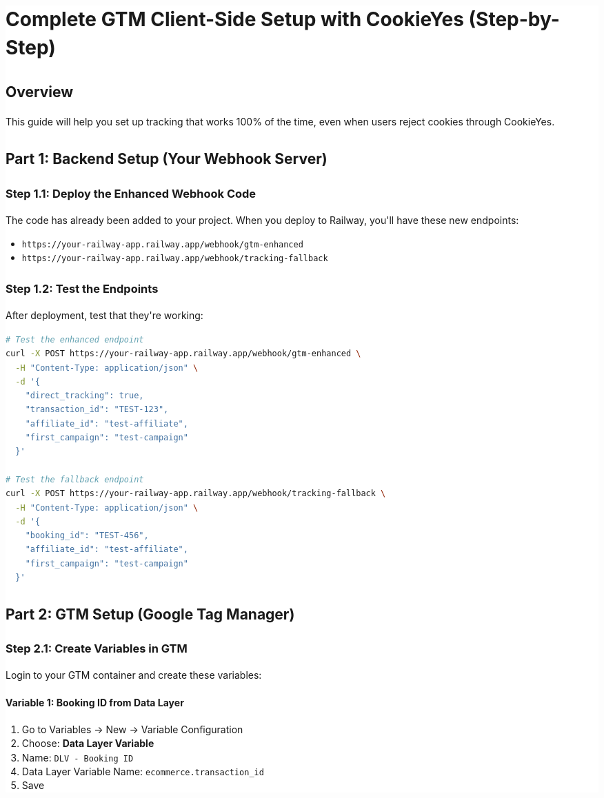 # Complete GTM Client-Side Setup with CookieYes (Step-by-Step)

## Overview
This guide will help you set up tracking that works 100% of the time, even when users reject cookies through CookieYes.

## Part 1: Backend Setup (Your Webhook Server)

### Step 1.1: Deploy the Enhanced Webhook Code

The code has already been added to your project. When you deploy to Railway, you'll have these new endpoints:

- `https://your-railway-app.railway.app/webhook/gtm-enhanced` 
- `https://your-railway-app.railway.app/webhook/tracking-fallback`

### Step 1.2: Test the Endpoints

After deployment, test that they're working:

```bash
# Test the enhanced endpoint
curl -X POST https://your-railway-app.railway.app/webhook/gtm-enhanced \
  -H "Content-Type: application/json" \
  -d '{
    "direct_tracking": true,
    "transaction_id": "TEST-123",
    "affiliate_id": "test-affiliate",
    "first_campaign": "test-campaign"
  }'

# Test the fallback endpoint  
curl -X POST https://your-railway-app.railway.app/webhook/tracking-fallback \
  -H "Content-Type: application/json" \
  -d '{
    "booking_id": "TEST-456",
    "affiliate_id": "test-affiliate",
    "first_campaign": "test-campaign"
  }'
```

## Part 2: GTM Setup (Google Tag Manager)

### Step 2.1: Create Variables in GTM

Login to your GTM container and create these variables:

#### Variable 1: Booking ID from Data Layer
1. Go to Variables → New → Variable Configuration
2. Choose: **Data Layer Variable**
3. Name: `DLV - Booking ID`
4. Data Layer Variable Name: `ecommerce.transaction_id`
5. Save
